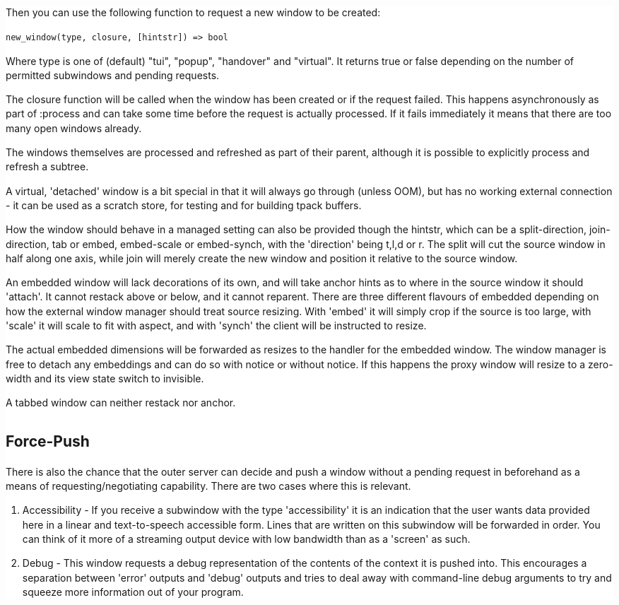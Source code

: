 Then you can use the following function to request a new window to be created:

    new_window(type, closure, [hintstr]) => bool

Where type is one of (default) "tui", "popup", "handover" and "virtual". It
returns true or false depending on the number of permitted subwindows and
pending requests.

The closure function will be called when the window has been created or if the
request failed. This happens asynchronously as part of :process and can take
some time before the request is actually processed. If it fails immediately
it means that there are too many open windows already.

The windows themselves are processed and refreshed as part of their parent,
although it is possible to explicitly process and refresh a subtree.

A virtual, 'detached' window is a bit special in that it will always go through
(unless OOM), but has no working external connection - it can be used as a
scratch store, for testing and for building tpack buffers.

How the window should behave in a managed setting can also be provided though
the hintstr, which can be a split-direction, join-direction, tab or embed,
embed-scale or embed-synch, with the 'direction' being t,l,d or r. The split
will cut the source window in half along one axis, while join will merely
create the new window and position it relative to the source window.

An embedded window will lack decorations of its own, and will take anchor hints
as to where in the source window it should 'attach'. It cannot restack above or
below, and it cannot reparent. There are three different flavours of embedded
depending on how the external window manager should treat source resizing. With
'embed' it will simply crop if the source is too large, with 'scale' it will
scale to fit with aspect, and with 'synch' the client will be instructed to
resize.

The actual embedded dimensions will be forwarded as resizes to the handler for
the embedded window. The window manager is free to detach any embeddings and
can do so with notice or without notice. If this happens the proxy window will
resize to a zero-width and its view state switch to invisible.

A tabbed window can neither restack nor anchor.

## Force-Push

There is also the chance that the outer server can decide and push a window
without a pending request in beforehand as a means of requesting/negotiating
capability. There are two cases where this is relevant.

1. Accessibility - If you receive a subwindow with the type 'accessibility' it
   is an indication that the user wants data provided here in a linear and
   text-to-speech accessible form. Lines that are written on this subwindow
   will be forwarded in order. You can think of it more of a streaming output
   device with low bandwidth than as a 'screen' as such.

2. Debug - This window requests a debug representation of the contents of the
   context it is pushed into. This encourages a separation between 'error'
   outputs and 'debug' outputs and tries to deal away with command-line debug
   arguments to try and squeeze more information out of your program.
